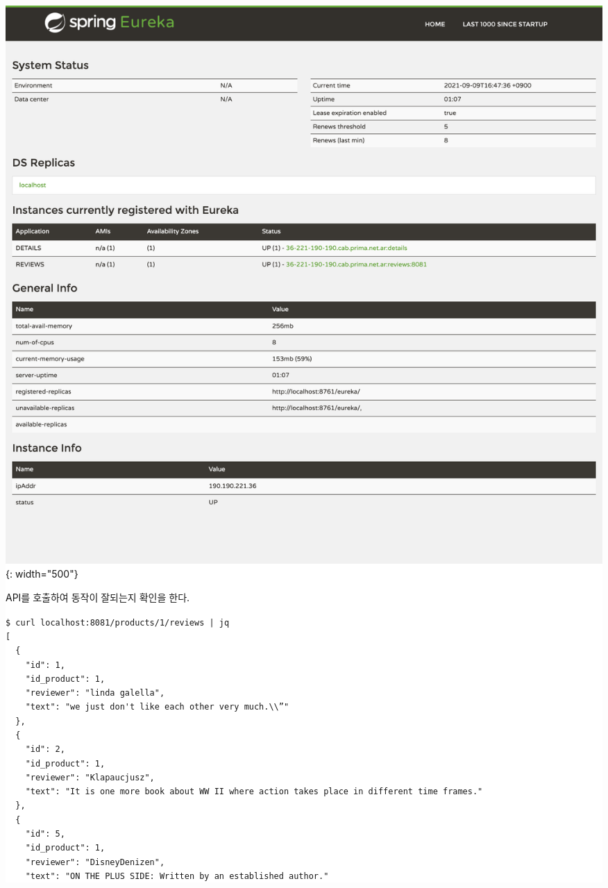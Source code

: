 ![Eureka Server Web with Review service](/posts/assets/cloudnative/images/discovery-eureka_02.png){: width="500"}


API를 호출하여 동작이 잘되는지 확인을 한다.
```
$ curl localhost:8081/products/1/reviews | jq
[
  {
    "id": 1,
    "id_product": 1,
    "reviewer": "linda galella",
    "text": "we just don't like each other very much.\\”"
  },
  {
    "id": 2,
    "id_product": 1,
    "reviewer": "Klapaucjusz",
    "text": "It is one more book about WW II where action takes place in different time frames."
  },
  {
    "id": 5,
    "id_product": 1,
    "reviewer": "DisneyDenizen",
    "text": "ON THE PLUS SIDE: Written by an established author."
```
